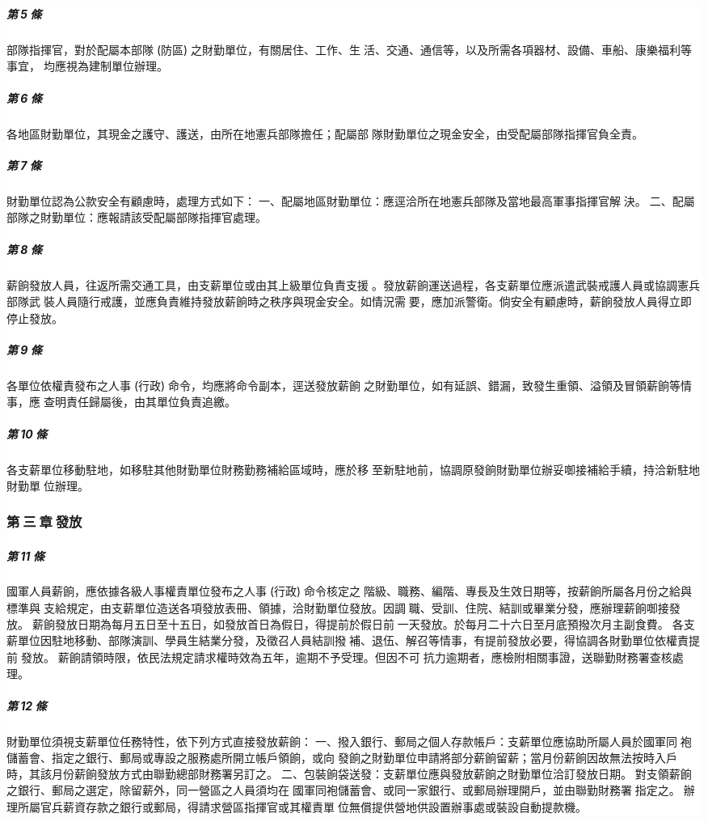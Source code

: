 
##### 第 5 條
部隊指揮官，對於配屬本部隊 (防區) 之財勤單位，有關居住、工作、生
活、交通、通信等，以及所需各項器材、設備、車船、康樂福利等事宜，
均應視為建制單位辦理。

##### 第 6 條
各地區財勤單位，其現金之護守、護送，由所在地憲兵部隊擔任；配屬部
隊財勤單位之現金安全，由受配屬部隊指揮官負全責。

##### 第 7 條
財勤單位認為公款安全有顧慮時，處理方式如下：
一、配屬地區財勤單位：應逕洽所在地憲兵部隊及當地最高軍事指揮官解
    決。
二、配屬部隊之財勤單位：應報請該受配屬部隊指揮官處理。


##### 第 8 條
薪餉發放人員，往返所需交通工具，由支薪單位或由其上級單位負責支援
。發放薪餉運送過程，各支薪單位應派遣武裝戒護人員或協調憲兵部隊武
裝人員隨行戒護，並應負責維持發放薪餉時之秩序與現金安全。如情況需
要，應加派警衛。倘安全有顧慮時，薪餉發放人員得立即停止發放。

##### 第 9 條
各單位依權責發布之人事 (行政) 命令，均應將命令副本，逕送發放薪餉
之財勤單位，如有延誤、錯漏，致發生重領、溢領及冒領薪餉等情事，應
查明責任歸屬後，由其單位負責追繳。

##### 第 10 條
各支薪單位移動駐地，如移駐其他財勤單位財務勤務補給區域時，應於移
至新駐地前，協調原發餉財勤單位辦妥啣接補給手續，持洽新駐地財勤單
位辦理。

### 第 三 章 發放

##### 第 11 條
國軍人員薪餉，應依據各級人事權責單位發布之人事 (行政) 命令核定之
階級、職務、編階、專長及生效日期等，按薪餉所屬各月份之給與標準與
支給規定，由支薪單位造送各項發放表冊、領據，洽財勤單位發放。因調
職、受訓、住院、結訓或畢業分發，應辦理薪餉啣接發放。
薪餉發放日期為每月五日至十五日，如發放首日為假日，得提前於假日前
一天發放。於每月二十六日至月底預撥次月主副食費。
各支薪單位因駐地移動、部隊演訓、學員生結業分發，及徵召人員結訓撥
補、退伍、解召等情事，有提前發放必要，得協調各財勤單位依權責提前
發放。
薪餉請領時限，依民法規定請求權時效為五年，逾期不予受理。但因不可
抗力逾期者，應檢附相關事證，送聯勤財務署查核處理。

##### 第 12 條
財勤單位須視支薪單位任務特性，依下列方式直接發放薪餉：
一、撥入銀行、郵局之個人存款帳戶：支薪單位應協助所屬人員於國軍同
    袍儲蓄會、指定之銀行、郵局或專設之服務處所開立帳戶領餉，或向
    發餉之財勤單位申請將部分薪餉留薪；當月份薪餉因故無法按時入戶
    時，其該月份薪餉發放方式由聯勤總部財務署另訂之。
二、包裝餉袋送發：支薪單位應與發放薪餉之財勤單位洽訂發放日期。
    對支領薪餉之銀行、郵局之選定，除留薪外，同一營區之人員須均在
    國軍同袍儲蓄會、或同一家銀行、或郵局辦理開戶，並由聯勤財務署
    指定之。
    辦理所屬官兵薪資存款之銀行或郵局，得請求營區指揮官或其權責單
    位無償提供營地供設置辦事處或裝設自動提款機。
